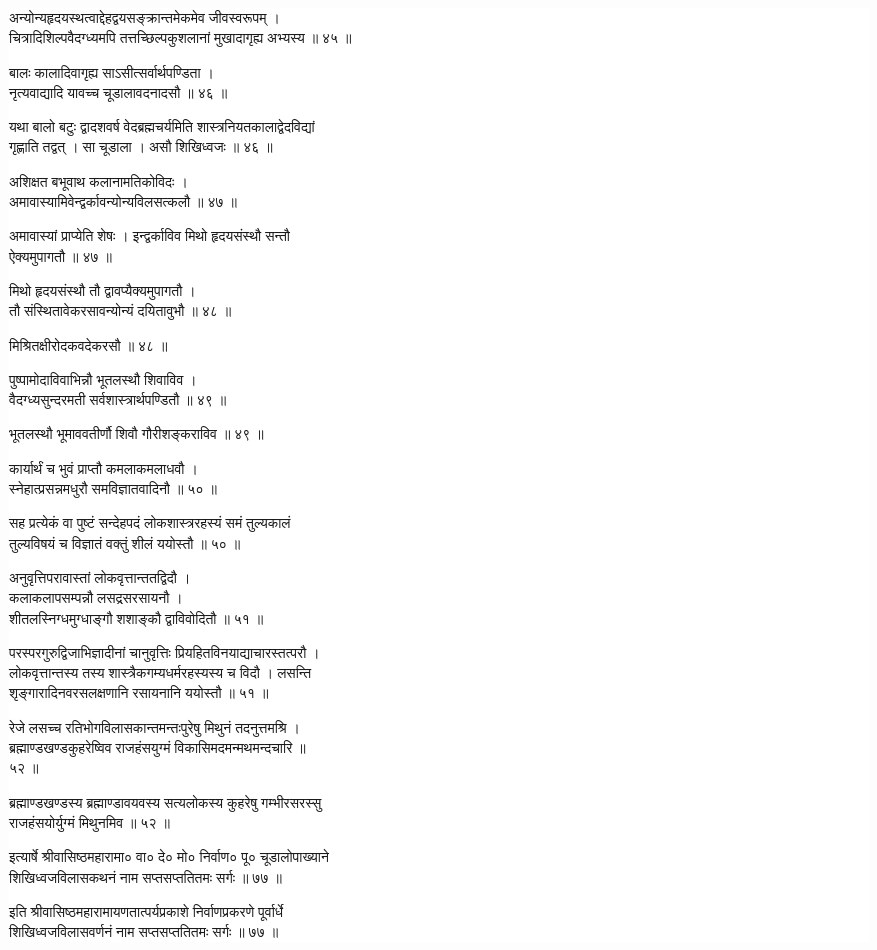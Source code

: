 अन्योन्यहृदयस्थत्वाद्देहद्वयसङ्क्रान्तमेकमेव जीवस्वरूपम् ।   
चित्रादिशिल्पवैदग्ध्यमपि तत्तच्छिल्पकुशलानां मुखादागृह्य अभ्यस्य ॥ ४५ ॥  
  
बालः कालादिवागृह्य साऽसीत्सर्वार्थपण्डिता ।  
नृत्यवाद्यादि यावच्च चूडालावदनादसौ ॥ ४६ ॥  
  
यथा बालो बटुः द्वादशवर्ष वेदब्रह्मचर्यमिति शास्त्रनियतकालाद्वेदविद्यां   
गृह्णाति तद्वत् । सा चूडाला । असौ शिखिध्वजः ॥ ४६ ॥  
  
अशिक्षत बभूवाथ कलानामतिकोविदः ।  
अमावास्यामिवेन्द्वर्कावन्योन्यविलसत्कलौ ॥ ४७ ॥  
  
अमावास्यां प्राप्येति शेषः । इन्द्वर्काविव मिथो हृदयसंस्थौ सन्तौ   
ऐक्यमुपागतौ ॥ ४७ ॥  
  
मिथो हृदयसंस्थौ तौ द्वावप्यैक्यमुपागतौ ।  
तौ संस्थितावेकरसावन्योन्यं दयितावुभौ ॥ ४८ ॥  
  
मिश्रितक्षीरोदकवदेकरसौ ॥ ४८ ॥  
  
पुष्पामोदाविवाभिन्नौ भूतलस्थौ शिवाविव ।  
वैदग्ध्यसुन्दरमती सर्वशास्त्रार्थपण्डितौ ॥ ४९ ॥  
  
भूतलस्थौ भूमाववतीर्णौ शिवौ गौरीशङ्कराविव ॥ ४९ ॥  
  
कार्यार्थं च भुवं प्राप्तौ कमलाकमलाधवौ ।  
स्नेहात्प्रसन्नमधुरौ समविज्ञातवादिनौ ॥ ५० ॥  
  
सह प्रत्येकं वा पुष्टं सन्देहपदं लोकशास्त्ररहस्यं समं तुल्यकालं   
तुल्यविषयं च विज्ञातं वक्तुं शीलं ययोस्तौ ॥ ५० ॥  
  
अनुवृत्तिपरावास्तां लोकवृत्तान्ततद्विदौ ।  
कलाकलापसम्पन्नौ लसद्रसरसायनौ ।  
शीतलस्निग्धमुग्धाङ्गौ शशाङ्कौ द्वाविवोदितौ ॥ ५१ ॥  
  
परस्परगुरुद्विजाभिज्ञादीनां चानुवृत्तिः प्रियहितविनयाद्याचारस्तत्परौ ।   
लोकवृत्तान्तस्य तस्य शास्त्रैकगम्यधर्मरहस्यस्य च विदौ । लसन्ति   
शृङ्गारादिनवरसलक्षणानि रसायनानि ययोस्तौ ॥ ५१ ॥  
  
रेजे लसच्च रतिभोगविलासकान्तमन्तःपुरेषु मिथुनं तदनुत्तमश्रि ।  
ब्रह्माण्डखण्डकुहरेष्विव राजहंसयुग्मं विकासिमदमन्मथमन्दचारि ॥   
५२ ॥  
  
ब्रह्माण्डखण्डस्य ब्रह्माण्डावयवस्य सत्यलोकस्य कुहरेषु गम्भीरसरस्सु   
राजहंसयोर्युग्मं मिथुनमिव ॥ ५२ ॥  
  
इत्यार्षे श्रीवासिष्ठमहारामा० वा० दे० मो० निर्वाण० पू० चूडालोपाख्याने   
शिखिध्वजविलासकथनं नाम सप्तसप्ततितमः सर्गः ॥ ७७ ॥  
  
इति श्रीवासिष्ठमहारामायणतात्पर्यप्रकाशे निर्वाणप्रकरणे पूर्वार्धे   
शिखिध्वजविलासवर्णनं नाम सप्तसप्ततितमः सर्गः ॥ ७७ ॥  
  